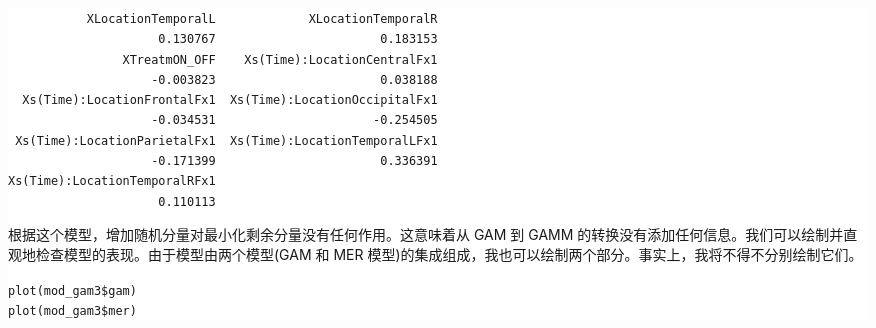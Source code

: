 ```
           XLocationTemporalL             XLocationTemporalR  
                     0.130767                       0.183153  
                XTreatmON_OFF    Xs(Time):LocationCentralFx1  
                    -0.003823                       0.038188  
  Xs(Time):LocationFrontalFx1  Xs(Time):LocationOccipitalFx1  
                    -0.034531                      -0.254505  
 Xs(Time):LocationParietalFx1  Xs(Time):LocationTemporalLFx1  
                    -0.171399                       0.336391  
Xs(Time):LocationTemporalRFx1  
                     0.110113 
```

根据这个模型，增加随机分量对最小化剩余分量没有任何作用。这意味着从 GAM 到 GAMM 的转换没有添加任何信息。我们可以绘制并直观地检查模型的表现。由于模型由两个模型(GAM 和 MER 模型)的集成组成，我也可以绘制两个部分。事实上，我将不得不分别绘制它们。

```
plot(mod_gam3$gam)
plot(mod_gam3$mer)
```
